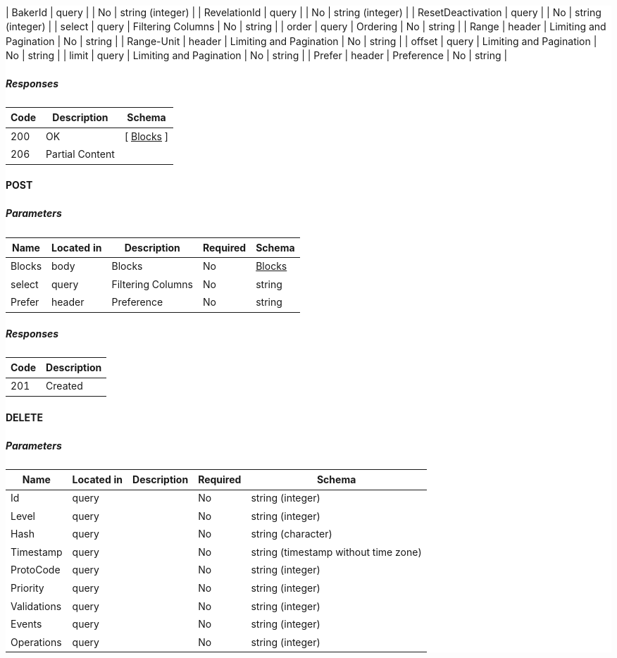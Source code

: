 | BakerId | query |  | No | string (integer) |
| RevelationId | query |  | No | string (integer) |
| ResetDeactivation | query |  | No | string (integer) |
| select | query | Filtering Columns | No | string |
| order | query | Ordering | No | string |
| Range | header | Limiting and Pagination | No | string |
| Range-Unit | header | Limiting and Pagination | No | string |
| offset | query | Limiting and Pagination | No | string |
| limit | query | Limiting and Pagination | No | string |
| Prefer | header | Preference | No | string |

##### Responses

| Code | Description | Schema |
| ---- | ----------- | ------ |
| 200 | OK | [ [Blocks](#blocks) ] |
| 206 | Partial Content |  |

#### POST
##### Parameters

| Name | Located in | Description | Required | Schema |
| ---- | ---------- | ----------- | -------- | ---- |
| Blocks | body | Blocks | No | [Blocks](#blocks) |
| select | query | Filtering Columns | No | string |
| Prefer | header | Preference | No | string |

##### Responses

| Code | Description |
| ---- | ----------- |
| 201 | Created |

#### DELETE
##### Parameters

| Name | Located in | Description | Required | Schema |
| ---- | ---------- | ----------- | -------- | ---- |
| Id | query |  | No | string (integer) |
| Level | query |  | No | string (integer) |
| Hash | query |  | No | string (character) |
| Timestamp | query |  | No | string (timestamp without time zone) |
| ProtoCode | query |  | No | string (integer) |
| Priority | query |  | No | string (integer) |
| Validations | query |  | No | string (integer) |
| Events | query |  | No | string (integer) |
| Operations | query |  | No | string (integer) |